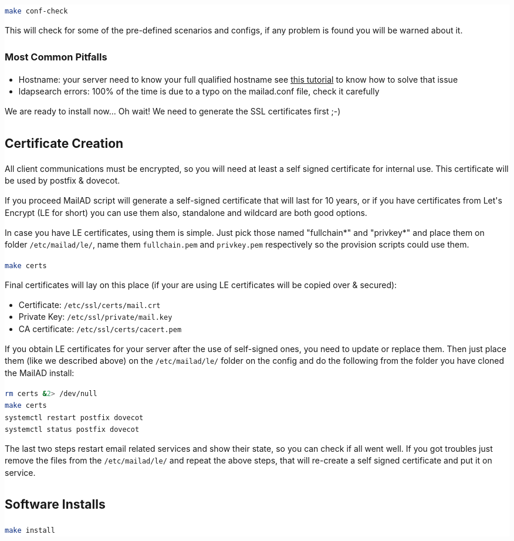 ``` sh
make conf-check
```

This will check for some of the pre-defined scenarios and configs, if any problem is found you will be warned about it.

### Most Common Pitfalls

- Hostname: your server need to know your full qualified hostname see [this tutorial](https://gridscale.io/en/community/tutorials/hostname-fqdn-ubuntu/) to know how to solve that issue
- ldapsearch errors: 100% of the time is due to a typo on the mailad.conf file, check it carefully

We are ready to install now... Oh wait! We need to generate the SSL certificates first ;-)

## Certificate Creation

All client communications must be encrypted, so you will need at least a self signed certificate for internal use. This certificate will be used by postfix & dovecot.

If you proceed MailAD script will generate a self-signed certificate that will last for 10 years, or if you have certificates from Let's Encrypt (LE for short) you can use them also, standalone and wildcard are both good options.

In case you have LE certificates, using them is simple. Just pick those named "fullchain*" and "privkey*" and place them on folder `/etc/mailad/le/`, name them `fullchain.pem` and `privkey.pem` respectively so the provision scripts could use them.

``` sh
make certs
```

Final certificates will lay on this place (if your are using LE certificates will be copied over & secured):

- Certificate: `/etc/ssl/certs/mail.crt`
- Private Key: `/etc/ssl/private/mail.key`
- CA certificate: `/etc/ssl/certs/cacert.pem`

If you obtain LE certificates for your server after the use of self-signed ones, you need to update or replace them. Then just place them (like we described above) on the `/etc/mailad/le/` folder on the config and do the following from the folder you have cloned the MailAD install:

``` sh
rm certs &2> /dev/null
make certs
systemctl restart postfix dovecot
systemctl status postfix dovecot
```

The last two steps restart email related services and show their state, so you can check if all went well. If you got troubles just remove the files from the `/etc/mailad/le/` and repeat the above steps, that will re-create a self signed certificate and put it on service.

## Software Installs

``` sh
make install
```
